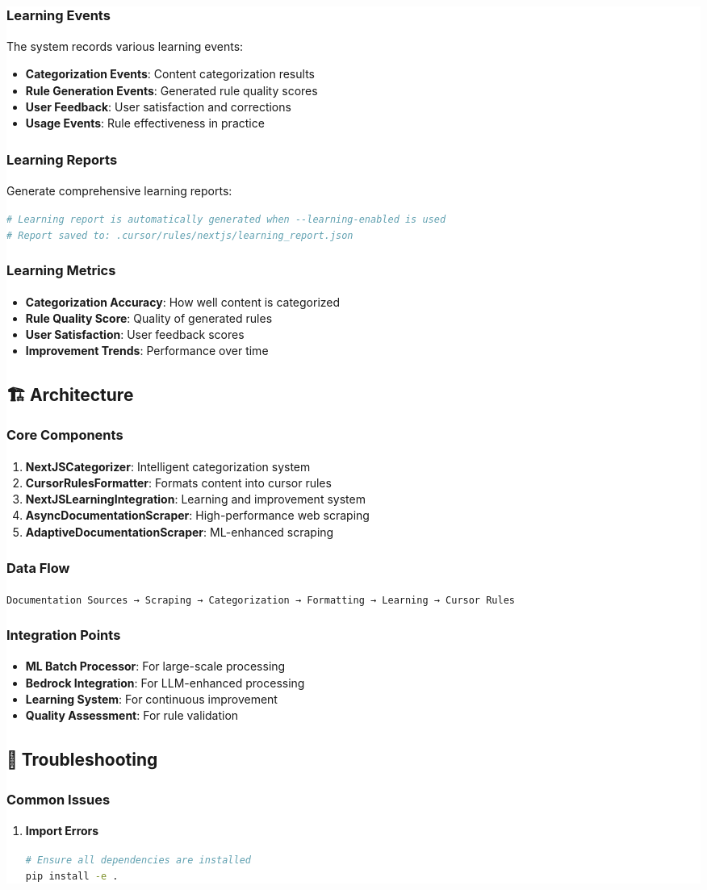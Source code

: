 ### Learning Events
The system records various learning events:
- **Categorization Events**: Content categorization results
- **Rule Generation Events**: Generated rule quality scores
- **User Feedback**: User satisfaction and corrections
- **Usage Events**: Rule effectiveness in practice

### Learning Reports
Generate comprehensive learning reports:
```bash
# Learning report is automatically generated when --learning-enabled is used
# Report saved to: .cursor/rules/nextjs/learning_report.json
```

### Learning Metrics
- **Categorization Accuracy**: How well content is categorized
- **Rule Quality Score**: Quality of generated rules
- **User Satisfaction**: User feedback scores
- **Improvement Trends**: Performance over time

## 🏗️ Architecture

### Core Components

1. **NextJSCategorizer**: Intelligent categorization system
2. **CursorRulesFormatter**: Formats content into cursor rules
3. **NextJSLearningIntegration**: Learning and improvement system
4. **AsyncDocumentationScraper**: High-performance web scraping
5. **AdaptiveDocumentationScraper**: ML-enhanced scraping

### Data Flow

```
Documentation Sources → Scraping → Categorization → Formatting → Learning → Cursor Rules
```

### Integration Points

- **ML Batch Processor**: For large-scale processing
- **Bedrock Integration**: For LLM-enhanced processing
- **Learning System**: For continuous improvement
- **Quality Assessment**: For rule validation

## 🚨 Troubleshooting

### Common Issues

1. **Import Errors**
   ```bash
   # Ensure all dependencies are installed
   pip install -e .
   ```
